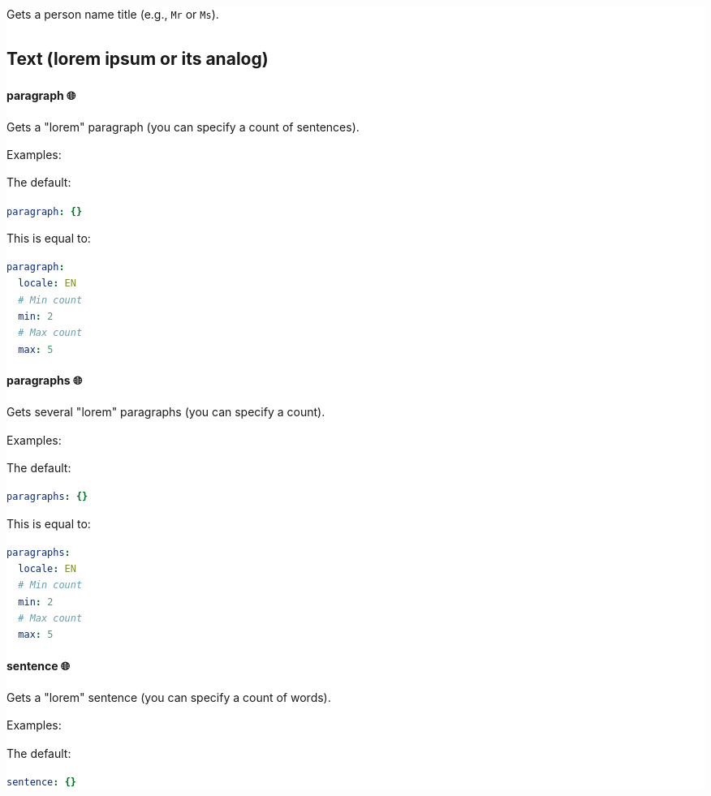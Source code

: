 Gets a person name title (e.g., `Mr` or `Ms`).


## Text (lorem ipsum or its analog)

#### paragraph 🌐

Gets a "lorem" paragraph (you can specify a count of sentences).

Examples:

The default:

```yaml
paragraph: {}
```

This is equal to:

```yaml
paragraph:
  locale: EN
  # Min count
  min: 2
  # Max count
  max: 5
```

#### paragraphs 🌐

Gets several "lorem" paragraphs (you can specify a count).

Examples:

The default:

```yaml
paragraphs: {}
```

This is equal to:

```yaml
paragraphs:
  locale: EN
  # Min count
  min: 2
  # Max count
  max: 5
```

#### sentence 🌐

Gets a "lorem" sentence (you can specify a count of words).

Examples:

The default:

```yaml
sentence: {}
```
